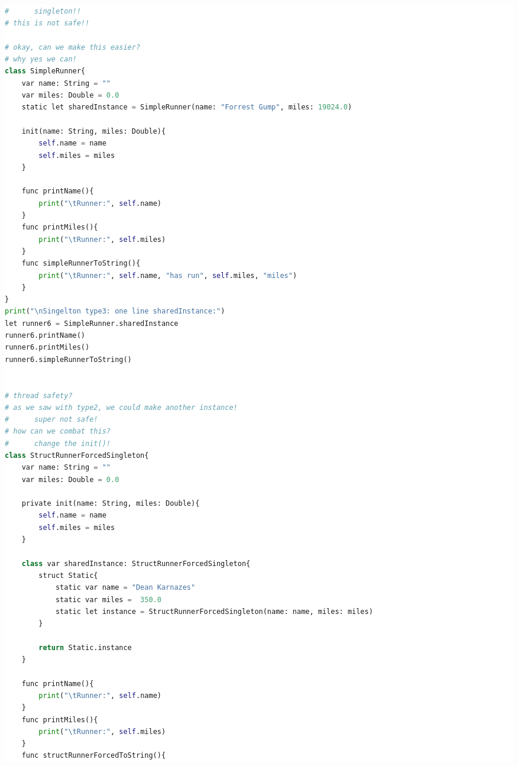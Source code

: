 ```python
#      singleton!!
# this is not safe!!

# okay, can we make this easier?
# why yes we can!
class SimpleRunner{
    var name: String = ""
    var miles: Double = 0.0
    static let sharedInstance = SimpleRunner(name: "Forrest Gump", miles: 19024.0)
    
    init(name: String, miles: Double){
        self.name = name
        self.miles = miles
    }
    
    func printName(){
        print("\tRunner:", self.name)
    }
    func printMiles(){
        print("\tRunner:", self.miles)
    }
    func simpleRunnerToString(){
        print("\tRunner:", self.name, "has run", self.miles, "miles")
    }
}
print("\nSingelton type3: one line sharedInstance:")
let runner6 = SimpleRunner.sharedInstance
runner6.printName()
runner6.printMiles()
runner6.simpleRunnerToString()


# thread safety?
# as we saw with type2, we could make another instance!
#      super not safe!
# how can we combat this?
#      change the init()!
class StructRunnerForcedSingleton{
    var name: String = ""
    var miles: Double = 0.0
    
    private init(name: String, miles: Double){
        self.name = name
        self.miles = miles
    }
    
    class var sharedInstance: StructRunnerForcedSingleton{
        struct Static{
            static var name = "Dean Karnazes"
            static var miles =  350.0
            static let instance = StructRunnerForcedSingleton(name: name, miles: miles)
        }
        
        return Static.instance
    }
    
    func printName(){
        print("\tRunner:", self.name)
    }
    func printMiles(){
        print("\tRunner:", self.miles)
    }
    func structRunnerForcedToString(){
```